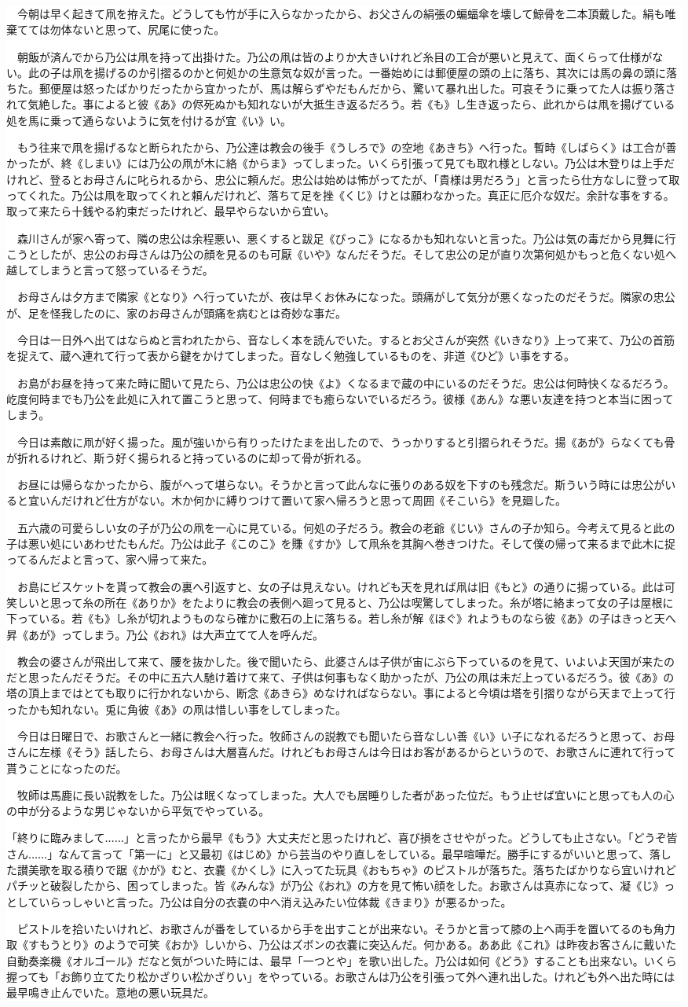 



　今朝は早く起きて凧を拵えた。どうしても竹が手に入らなかったから、お父さんの絹張の蝙蝠傘を壊して鯨骨を二本頂戴した。絹も唯棄てては勿体ないと思って、尻尾に使った。

　朝飯が済んでから乃公は凧を持って出掛けた。乃公の凧は皆のよりか大きいけれど糸目の工合が悪いと見えて、面くらって仕様がない。此の子は凧を揚げるのか引摺るのかと何処かの生意気な奴が言った。一番始めには郵便屋の頭の上に落ち、其次には馬の鼻の頭に落ちた。郵便屋は怒ったばかりだったから宜かったが、馬は解らずやだもんだから、驚いて暴れ出した。可哀そうに乗ってた人は振り落されて気絶した。事によると彼《あ》の侭死ぬかも知れないが大抵生き返るだろう。若《も》し生き返ったら、此れからは凧を揚げている処を馬に乗って通らないように気を付けるが宜《い》い。

　もう往来で凧を揚げるなと断られたから、乃公達は教会の後手《うしろで》の空地《あきち》へ行った。暫時《しばらく》は工合が善かったが、終《しまい》には乃公の凧が木に絡《からま》ってしまった。いくら引張って見ても取れ様としない。乃公は木登りは上手だけれど、登るとお母さんに叱られるから、忠公に頼んだ。忠公は始めは怖がってたが、「貴様は男だろう」と言ったら仕方なしに登って取ってくれた。乃公は凧を取ってくれと頼んだけれど、落ちて足を挫《くじ》けとは願わなかった。真正に厄介な奴だ。余計な事をする。取って来たら十銭やる約束だったけれど、最早やらないから宜い。

　森川さんが家へ寄って、隣の忠公は余程悪い、悪くすると跋足《びっこ》になるかも知れないと言った。乃公は気の毒だから見舞に行こうとしたが、忠公のお母さんは乃公の顔を見るのも可厭《いや》なんだそうだ。そして忠公の足が直り次第何処かもっと危くない処へ越してしまうと言って怒っているそうだ。

　お母さんは夕方まで隣家《となり》へ行っていたが、夜は早くお休みになった。頭痛がして気分が悪くなったのだそうだ。隣家の忠公が、足を怪我したのに、家のお母さんが頭痛を病むとは奇妙な事だ。





　今日は一日外へ出てはならぬと言われたから、音なしく本を読んでいた。するとお父さんが突然《いきなり》上って来て、乃公の首筋を捉えて、蔵へ連れて行って表から鍵をかけてしまった。音なしく勉強しているものを、非道《ひど》い事をする。

　お島がお昼を持って来た時に聞いて見たら、乃公は忠公の快《よ》くなるまで蔵の中にいるのだそうだ。忠公は何時快くなるだろう。屹度何時までも乃公を此処に入れて置こうと思って、何時までも癒らないでいるだろう。彼様《あん》な悪い友達を持つと本当に困ってしまう。





　今日は素敵に凧が好く揚った。風が強いから有りったけたまを出したので、うっかりすると引摺られそうだ。揚《あが》らなくても骨が折れるけれど、斯う好く揚られると持っているのに却って骨が折れる。

　お昼には帰らなかったから、腹がへって堪らない。そうかと言って此んなに張りのある奴を下すのも残念だ。斯ういう時には忠公がいると宜いんだけれど仕方がない。木か何かに縛りつけて置いて家へ帰ろうと思って周囲《そこいら》を見廻した。

　五六歳の可愛らしい女の子が乃公の凧を一心に見ている。何処の子だろう。教会の老爺《じい》さんの子か知ら。今考えて見ると此の子は悪い処にいあわせたもんだ。乃公は此子《このこ》を賺《すか》して凧糸を其胸へ巻きつけた。そして僕の帰って来るまで此木に捉ってるんだよと言って、家へ帰って来た。

　お島にビスケットを貰って教会の裏へ引返すと、女の子は見えない。けれども天を見れば凧は旧《もと》の通りに揚っている。此は可笑しいと思って糸の所在《ありか》をたよりに教会の表側へ廻って見ると、乃公は喫驚してしまった。糸が塔に絡まって女の子は屋根に下っている。若《も》し糸が切れようものなら確かに敷石の上に落ちる。若し糸が解《ほぐ》れようものなら彼《あ》の子はきっと天へ昇《あが》ってしまう。乃公《おれ》は大声立てて人を呼んだ。

　教会の婆さんが飛出して来て、腰を抜かした。後で聞いたら、此婆さんは子供が宙にぶら下っているのを見て、いよいよ天国が来たのだと思ったんだそうだ。その中に五六人馳け着けて来て、子供は何事もなく助かったが、乃公の凧は未だ上っているだろう。彼《あ》の塔の頂上まではとても取りに行かれないから、断念《あきら》めなければならない。事によると今頃は塔を引摺りながら天まで上って行ったかも知れない。兎に角彼《あ》の凧は惜しい事をしてしまった。





　今日は日曜日で、お歌さんと一緒に教会へ行った。牧師さんの説教でも聞いたら音なしい善《い》い子になれるだろうと思って、お母さんに左様《そう》話したら、お母さんは大層喜んだ。けれどもお母さんは今日はお客があるからというので、お歌さんに連れて行って貰うことになったのだ。

　牧師は馬鹿に長い説教をした。乃公は眠くなってしまった。大人でも居睡りした者があった位だ。もう止せば宜いにと思っても人の心の中が分るような男じゃないから平気でやっている。

「終りに臨みまして……」と言ったから最早《もう》大丈夫だと思ったけれど、喜び損をさせやがった。どうしても止さない。「どうぞ皆さん……」なんて言って「第一に」と又最初《はじめ》から芸当のやり直しをしている。最早喧嘩だ。勝手にするがいいと思って、落した讃美歌を取る積りで踞《かが》むと、衣嚢《かくし》に入ってた玩具《おもちゃ》のピストルが落ちた。落ちたばかりなら宜いけれどパチッと破裂したから、困ってしまった。皆《みんな》が乃公《おれ》の方を見て怖い顔をした。お歌さんは真赤になって、凝《じ》っとしていらっしゃいと言った。乃公は自分の衣嚢の中へ消え込みたい位体裁《きまり》が悪るかった。

　ピストルを拾いたいけれど、お歌さんが番をしているから手を出すことが出来ない。そうかと言って膝の上へ両手を置いてるのも角力取《すもうとり》のようで可笑《おか》しいから、乃公はズボンの衣嚢に突込んだ。何かある。ああ此《これ》は昨夜お客さんに戴いた自動奏楽機《オルゴール》だなと気がついた時には、最早「一つとや」を歌い出した。乃公は如何《どう》することも出来ない。いくら握っても「お飾り立てたり松かざりい松かざりい」をやっている。お歌さんは乃公を引張って外へ連れ出した。けれども外へ出た時には最早鳴き止んでいた。意地の悪い玩具だ。
